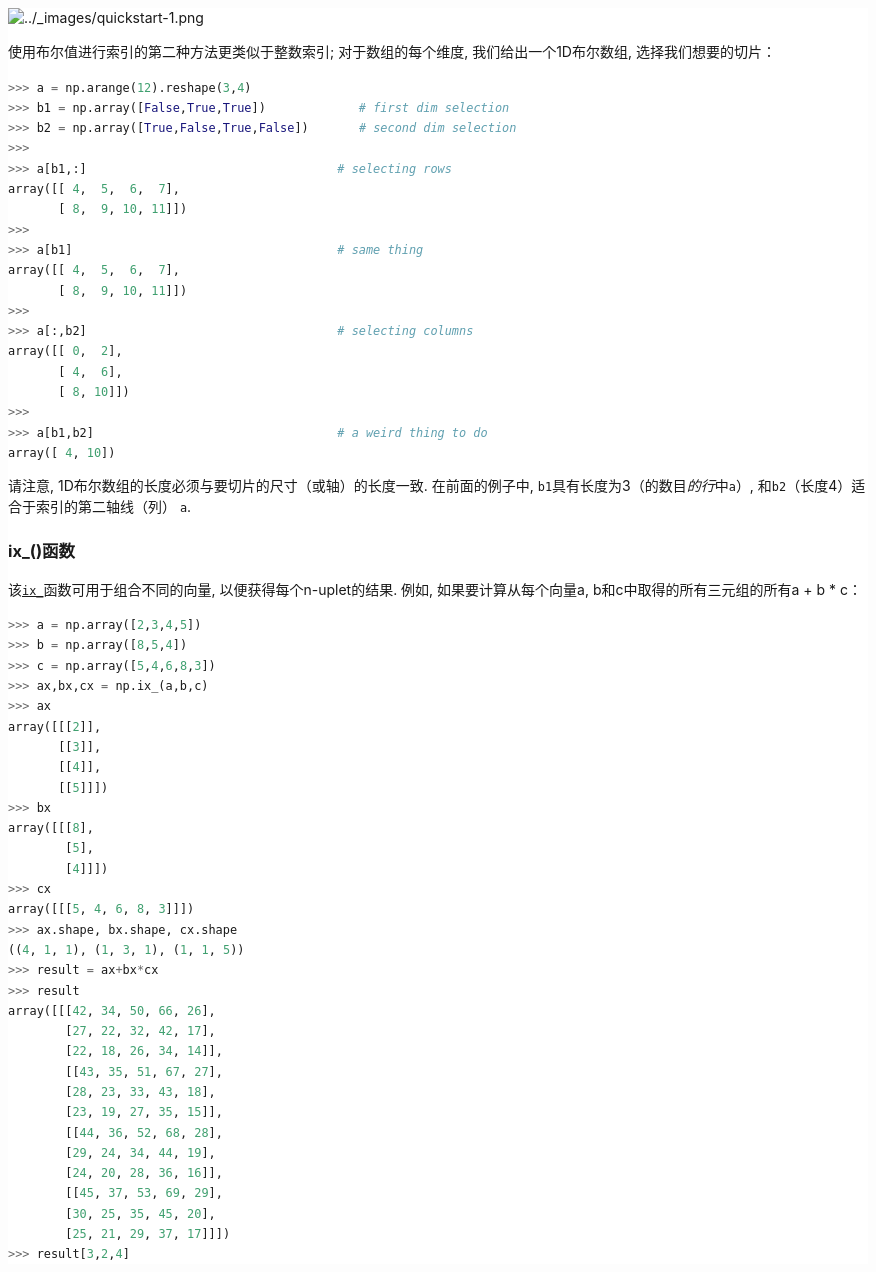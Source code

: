 ![../_images/quickstart-1.png](http://upload-images.jianshu.io/upload_images/13148580-4ce87317101dd202.png?imageMogr2/auto-orient/strip%7CimageView2/2/w/1240)

使用布尔值进行索引的第二种方法更类似于整数索引; 对于数组的每个维度, 我们给出一个1D布尔数组, 选择我们想要的切片：

```python
>>> a = np.arange(12).reshape(3,4)
>>> b1 = np.array([False,True,True])             # first dim selection
>>> b2 = np.array([True,False,True,False])       # second dim selection
>>>
>>> a[b1,:]                                   # selecting rows
array([[ 4,  5,  6,  7],
       [ 8,  9, 10, 11]])
>>>
>>> a[b1]                                     # same thing
array([[ 4,  5,  6,  7],
       [ 8,  9, 10, 11]])
>>>
>>> a[:,b2]                                   # selecting columns
array([[ 0,  2],
       [ 4,  6],
       [ 8, 10]])
>>>
>>> a[b1,b2]                                  # a weird thing to do
array([ 4, 10])
```

请注意, 1D布尔数组的长度必须与要切片的尺寸（或轴）的长度一致. 在前面的例子中, `b1`具有长度为3（的数目*的行*中`a`）, 和`b2`（长度4）适合于索引的第二轴线（列） `a`. 

### ix_()函数

该[`ix_`](https://docs.scipy.org/doc/numpy/reference/generated/numpy.ix_.html#numpy.ix_ "numpy.ix_")函数可用于组合不同的向量, 以便获得每个n-uplet的结果. 例如, 如果要计算从每个向量a, b和c中取得的所有三元组的所有a + b * c：

```python
>>> a = np.array([2,3,4,5])
>>> b = np.array([8,5,4])
>>> c = np.array([5,4,6,8,3])
>>> ax,bx,cx = np.ix_(a,b,c)
>>> ax
array([[[2]],
       [[3]],
       [[4]],
       [[5]]])
>>> bx
array([[[8],
        [5],
        [4]]])
>>> cx
array([[[5, 4, 6, 8, 3]]])
>>> ax.shape, bx.shape, cx.shape
((4, 1, 1), (1, 3, 1), (1, 1, 5))
>>> result = ax+bx*cx
>>> result
array([[[42, 34, 50, 66, 26],
        [27, 22, 32, 42, 17],
        [22, 18, 26, 34, 14]],
        [[43, 35, 51, 67, 27],
        [28, 23, 33, 43, 18],
        [23, 19, 27, 35, 15]],
        [[44, 36, 52, 68, 28],
        [29, 24, 34, 44, 19],
        [24, 20, 28, 36, 16]],
        [[45, 37, 53, 69, 29],
        [30, 25, 35, 45, 20],
        [25, 21, 29, 37, 17]]])
>>> result[3,2,4]
```